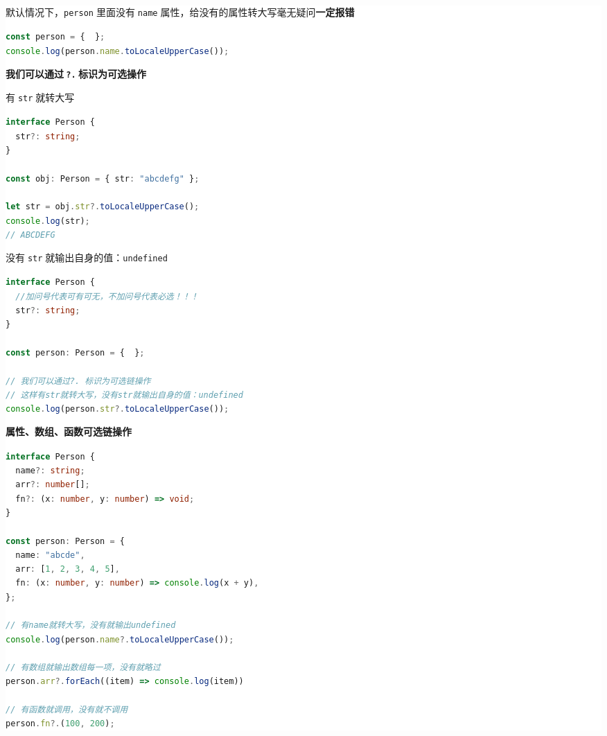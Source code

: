 

默认情况下，`person` 里面没有 `name` 属性，给没有的属性转大写毫无疑问**一定报错**

```ts
const person = {  };
console.log(person.name.toLocaleUpperCase());
```



**我们可以通过 `?.` 标识为可选操作**

有 `str` 就转大写

```ts
interface Person {
  str?: string;
}

const obj: Person = { str: "abcdefg" };

let str = obj.str?.toLocaleUpperCase();
console.log(str);
// ABCDEFG
```



没有 `str` 就输出自身的值：`undefined`

```ts
interface Person {
  //加问号代表可有可无，不加问号代表必选！！！
  str?: string;
}

const person: Person = {  };

// 我们可以通过?. 标识为可选链操作
// 这样有str就转大写，没有str就输出自身的值：undefined
console.log(person.str?.toLocaleUpperCase());
```



**属性、数组、函数可选链操作**

```ts
interface Person {
  name?: string;
  arr?: number[];
  fn?: (x: number, y: number) => void;
}

const person: Person = {
  name: "abcde",
  arr: [1, 2, 3, 4, 5],
  fn: (x: number, y: number) => console.log(x + y),
};

// 有name就转大写，没有就输出undefined
console.log(person.name?.toLocaleUpperCase());

// 有数组就输出数组每一项，没有就略过
person.arr?.forEach((item) => console.log(item))

// 有函数就调用，没有就不调用
person.fn?.(100, 200);
```


  [k in keyof Product]: Product[k];
  [k in keyof Product]: Product[k];